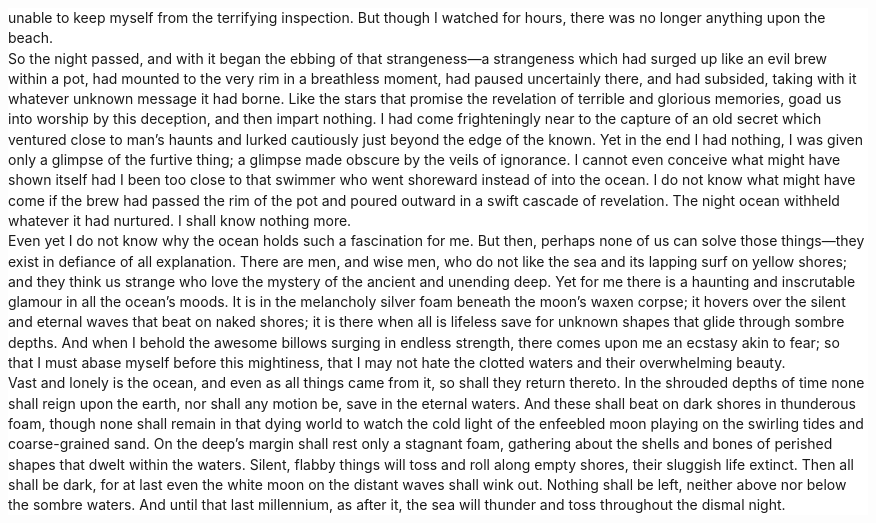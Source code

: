 unable to keep myself from the terrifying inspection. But though I watched for
hours, there was no longer anything upon the beach.  
So the night passed, and with it began the ebbing of that strangeness—a
strangeness which had surged up like an evil brew within a pot, had mounted to
the very rim in a breathless moment, had paused uncertainly there, and had
subsided, taking with it whatever unknown message it had borne. Like the stars
that promise the revelation of terrible and glorious memories, goad us into
worship by this deception, and then impart nothing. I had come frighteningly
near to the capture of an old secret which ventured close to man’s haunts and
lurked cautiously just beyond the edge of the known. Yet in the end I had
nothing, I was given only a glimpse of the furtive thing; a glimpse made
obscure by the veils of ignorance. I cannot even conceive what might have
shown itself had I been too close to that swimmer who went shoreward instead
of into the ocean. I do not know what might have come if the brew had passed
the rim of the pot and poured outward in a swift cascade of revelation. The
night ocean withheld whatever it had nurtured. I shall know nothing more.  
Even yet I do not know why the ocean holds such a fascination for me. But
then, perhaps none of us can solve those things—they exist in defiance of all
explanation. There are men, and wise men, who do not like the sea and its
lapping surf on yellow shores; and they think us strange who love the mystery
of the ancient and unending deep. Yet for me there is a haunting and
inscrutable glamour in all the ocean’s moods. It is in the melancholy silver
foam beneath the moon’s waxen corpse; it hovers over the silent and eternal
waves that beat on naked shores; it is there when all is lifeless save for
unknown shapes that glide through sombre depths. And when I behold the awesome
billows surging in endless strength, there comes upon me an ecstasy akin to
fear; so that I must abase myself before this mightiness, that I may not hate
the clotted waters and their overwhelming beauty.  
Vast and lonely is the ocean, and even as all things came from it, so shall
they return thereto. In the shrouded depths of time none shall reign upon the
earth, nor shall any motion be, save in the eternal waters. And these shall
beat on dark shores in thunderous foam, though none shall remain in that dying
world to watch the cold light of the enfeebled moon playing on the swirling
tides and coarse-grained sand. On the deep’s margin shall rest only a stagnant
foam, gathering about the shells and bones of perished shapes that dwelt
within the waters. Silent, flabby things will toss and roll along empty
shores, their sluggish life extinct. Then all shall be dark, for at last even
the white moon on the distant waves shall wink out. Nothing shall be left,
neither above nor below the sombre waters. And until that last millennium, as
after it, the sea will thunder and toss throughout the dismal night.  

